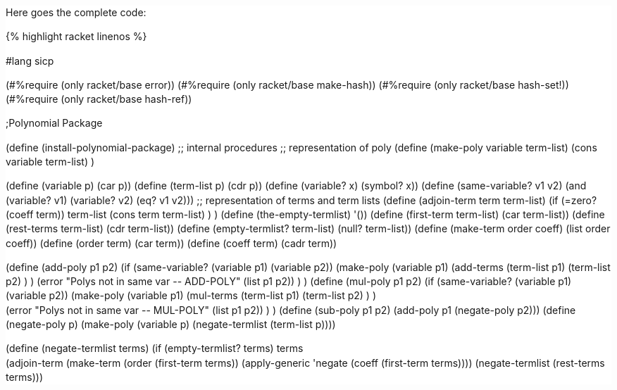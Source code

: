 Here goes the complete code:

{% highlight racket linenos %}

#lang sicp

(#%require (only racket/base error))
(#%require (only racket/base make-hash))
(#%require (only racket/base hash-set!))
(#%require (only racket/base hash-ref))

;Polynomial Package

(define (install-polynomial-package)
  ;; internal procedures
  ;; representation of poly
  (define (make-poly variable term-list)
    (cons variable term-list)
  )
  
  (define (variable p) (car p))
  (define (term-list p) (cdr p))
  (define (variable? x) (symbol? x))
  (define (same-variable? v1 v2) (and (variable? v1) (variable? v2) (eq? v1 v2)))
  ;; representation of terms and term lists
  (define (adjoin-term term term-list)
    (if (=zero? (coeff term))
        term-list
      (cons term term-list)
    )
  )
  (define (the-empty-termlist) '())
  (define (first-term term-list) (car term-list))
  (define (rest-terms term-list) (cdr term-list))
  (define (empty-termlist? term-list) (null? term-list))
  (define (make-term order coeff) (list order coeff))
  (define (order term) (car term))
  (define (coeff term) (cadr term))
  
  (define (add-poly p1 p2)
      (if (same-variable? (variable p1) (variable p2))
          (make-poly (variable p1)
                     (add-terms (term-list p1)
                            (term-list p2)
                     )
          )
          (error "Polys not in same var -- ADD-POLY" (list p1 p2))
      )
  )
  (define (mul-poly p1 p2)
      (if (same-variable? (variable p1) (variable p2))
          (make-poly (variable p1)
                     (mul-terms (term-list p1)
                                (term-list p2)
                     )
          )          
          (error "Polys not in same var -- MUL-POLY" (list p1 p2))
      )
  )
  (define (sub-poly p1 p2) (add-poly p1 (negate-poly p2)))
  (define (negate-poly p) (make-poly (variable p) (negate-termlist (term-list p))))

  (define (negate-termlist terms)
    (if (empty-termlist? terms)
        terms        
        (adjoin-term (make-term (order (first-term terms)) (apply-generic 'negate (coeff (first-term terms)))) (negate-termlist (rest-terms terms)))